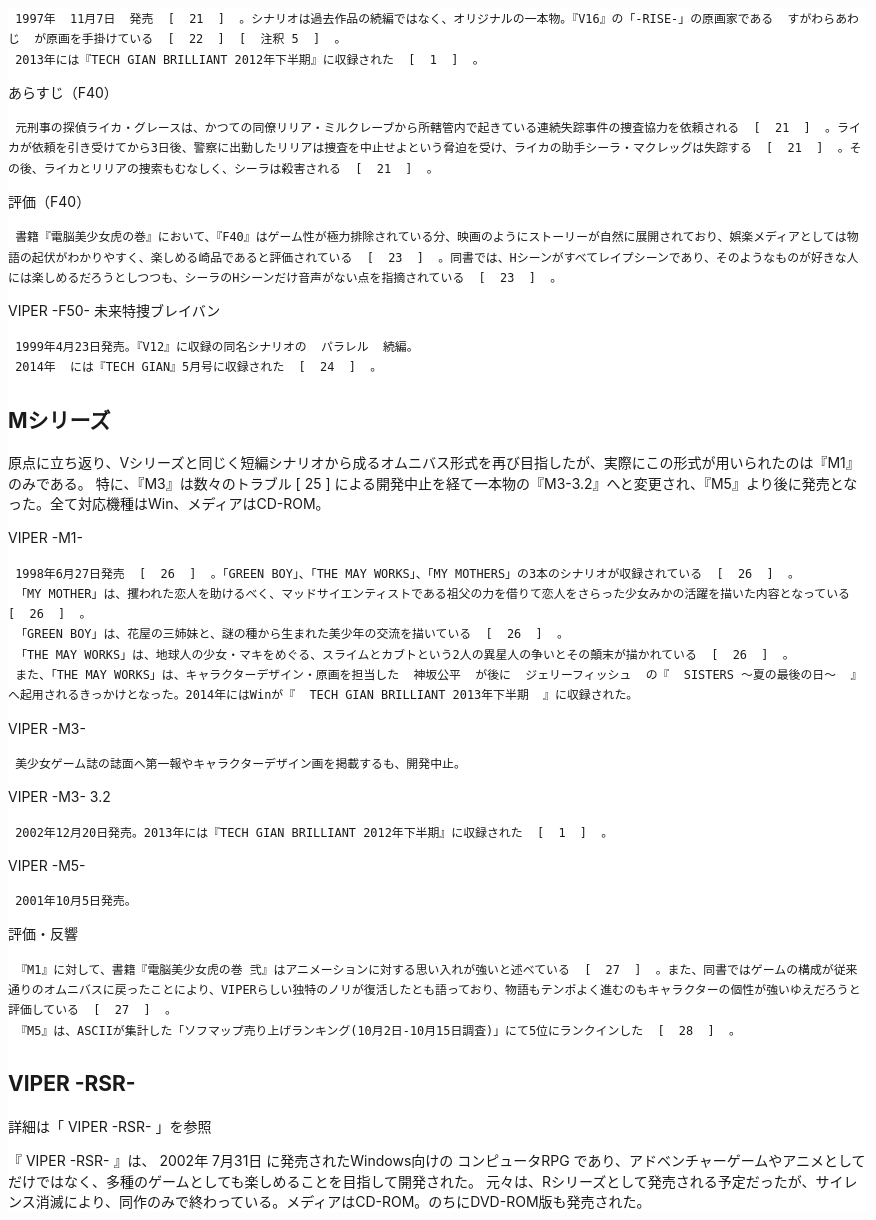      1997年  11月7日  発売  [  21  ]  。シナリオは過去作品の続編ではなく、オリジナルの一本物。『V16』の「-RISE-」の原画家である  すがわらあわじ  が原画を手掛けている  [  22  ]  [  注釈 5  ]  。 
     2013年には『TECH GIAN BRILLIANT 2012年下半期』に収録された  [  1  ]  。 

あらすじ（F40）

     元刑事の探偵ライカ・グレースは、かつての同僚リリア・ミルクレーブから所轄管内で起きている連続失踪事件の捜査協力を依頼される  [  21  ]  。ライカが依頼を引き受けてから3日後、警察に出勤したリリアは捜査を中止せよという脅迫を受け、ライカの助手シーラ・マクレッグは失踪する  [  21  ]  。その後、ライカとリリアの捜索もむなしく、シーラは殺害される  [  21  ]  。 
評価（F40）

     書籍『電脳美少女虎の巻』において、『F40』はゲーム性が極力排除されている分、映画のようにストーリーが自然に展開されており、娯楽メディアとしては物語の起伏がわかりやすく、楽しめる崎品であると評価されている  [  23  ]  。同書では、Hシーンがすべてレイプシーンであり、そのようなものが好きな人には楽しめるだろうとしつつも、シーラのHシーンだけ音声がない点を指摘されている  [  23  ]  。 

VIPER -F50- 未来特捜ブレイバン

     1999年4月23日発売。『V12』に収録の同名シナリオの  パラレル  続編。 
     2014年  には『TECH GIAN』5月号に収録された  [  24  ]  。 

##  Mシリーズ



原点に立ち返り、Vシリーズと同じく短編シナリオから成るオムニバス形式を再び目指したが、実際にこの形式が用いられたのは『M1』のみである。
特に、『M3』は数々のトラブル  [  25  ]
による開発中止を経て一本物の『M3-3.2』へと変更され、『M5』より後に発売となった。全て対応機種はWin、メディアはCD-ROM。

VIPER -M1-

     1998年6月27日発売  [  26  ]  。「GREEN BOY」、「THE MAY WORKS」、「MY MOTHERS」の3本のシナリオが収録されている  [  26  ]  。 
     「MY MOTHER」は、攫われた恋人を助けるべく、マッドサイエンティストである祖父の力を借りて恋人をさらった少女みかの活躍を描いた内容となっている  [  26  ]  。 
     「GREEN BOY」は、花屋の三姉妹と、謎の種から生まれた美少年の交流を描いている  [  26  ]  。 
     「THE MAY WORKS」は、地球人の少女・マキをめぐる、スライムとカブトという2人の異星人の争いとその顛末が描かれている  [  26  ]  。 
     また、「THE MAY WORKS」は、キャラクターデザイン・原画を担当した  神坂公平  が後に  ジェリーフィッシュ  の『  SISTERS 〜夏の最後の日〜  』へ起用されるきっかけとなった。2014年にはWinが『  TECH GIAN BRILLIANT 2013年下半期  』に収録された。 
VIPER -M3-

     美少女ゲーム誌の誌面へ第一報やキャラクターデザイン画を掲載するも、開発中止。 
VIPER -M3- 3.2

     2002年12月20日発売。2013年には『TECH GIAN BRILLIANT 2012年下半期』に収録された  [  1  ]  。 
VIPER -M5-

     2001年10月5日発売。 
評価・反響

     『M1』に対して、書籍『電脳美少女虎の巻 弐』はアニメーションに対する思い入れが強いと述べている  [  27  ]  。また、同書ではゲームの構成が従来通りのオムニバスに戻ったことにより、VIPERらしい独特のノリが復活したとも語っており、物語もテンポよく進むのもキャラクターの個性が強いゆえだろうと評価している  [  27  ]  。 
     『M5』は、ASCIIが集計した「ソフマップ売り上げランキング(10月2日-10月15日調査)」にて5位にランクインした  [  28  ]  。 

##  VIPER -RSR-



詳細は「  VIPER -RSR-  」を参照

『  VIPER -RSR-  』は、  2002年  7月31日  に発売されたWindows向けの  コンピュータRPG
であり、アドベンチャーゲームやアニメとしてだけではなく、多種のゲームとしても楽しめることを目指して開発された。
元々は、Rシリーズとして発売される予定だったが、サイレンス消滅により、同作のみで終わっている。メディアはCD-ROM。のちにDVD-ROM版も発売された。
